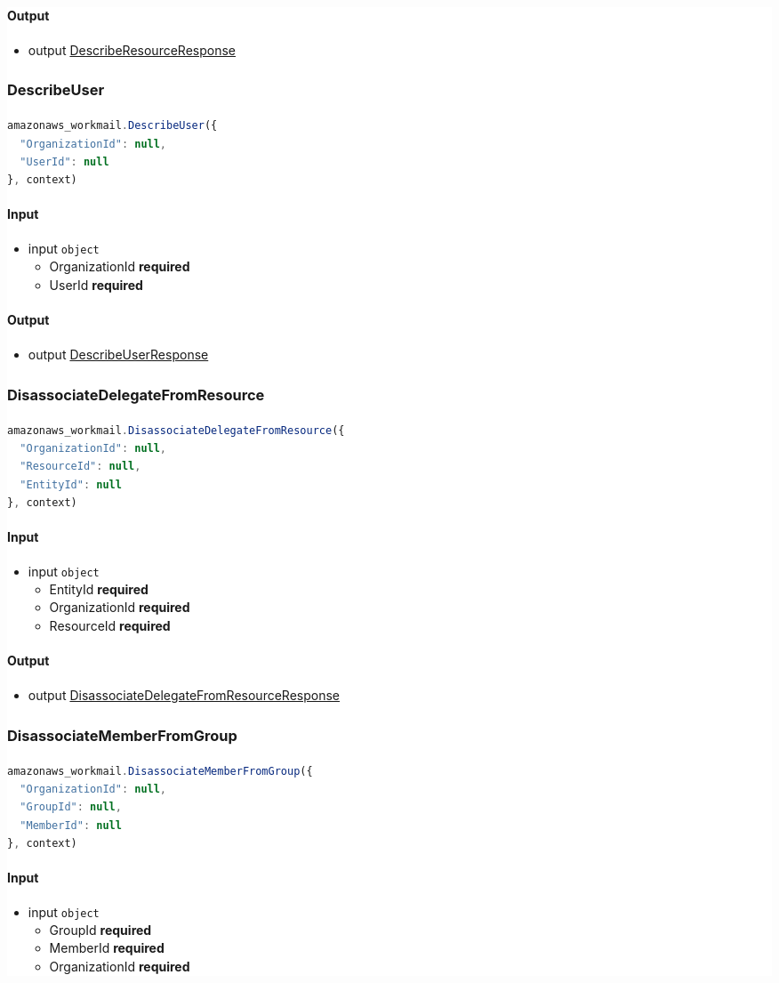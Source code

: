 #### Output
* output [DescribeResourceResponse](#describeresourceresponse)

### DescribeUser



```js
amazonaws_workmail.DescribeUser({
  "OrganizationId": null,
  "UserId": null
}, context)
```

#### Input
* input `object`
  * OrganizationId **required**
  * UserId **required**

#### Output
* output [DescribeUserResponse](#describeuserresponse)

### DisassociateDelegateFromResource



```js
amazonaws_workmail.DisassociateDelegateFromResource({
  "OrganizationId": null,
  "ResourceId": null,
  "EntityId": null
}, context)
```

#### Input
* input `object`
  * EntityId **required**
  * OrganizationId **required**
  * ResourceId **required**

#### Output
* output [DisassociateDelegateFromResourceResponse](#disassociatedelegatefromresourceresponse)

### DisassociateMemberFromGroup



```js
amazonaws_workmail.DisassociateMemberFromGroup({
  "OrganizationId": null,
  "GroupId": null,
  "MemberId": null
}, context)
```

#### Input
* input `object`
  * GroupId **required**
  * MemberId **required**
  * OrganizationId **required**
